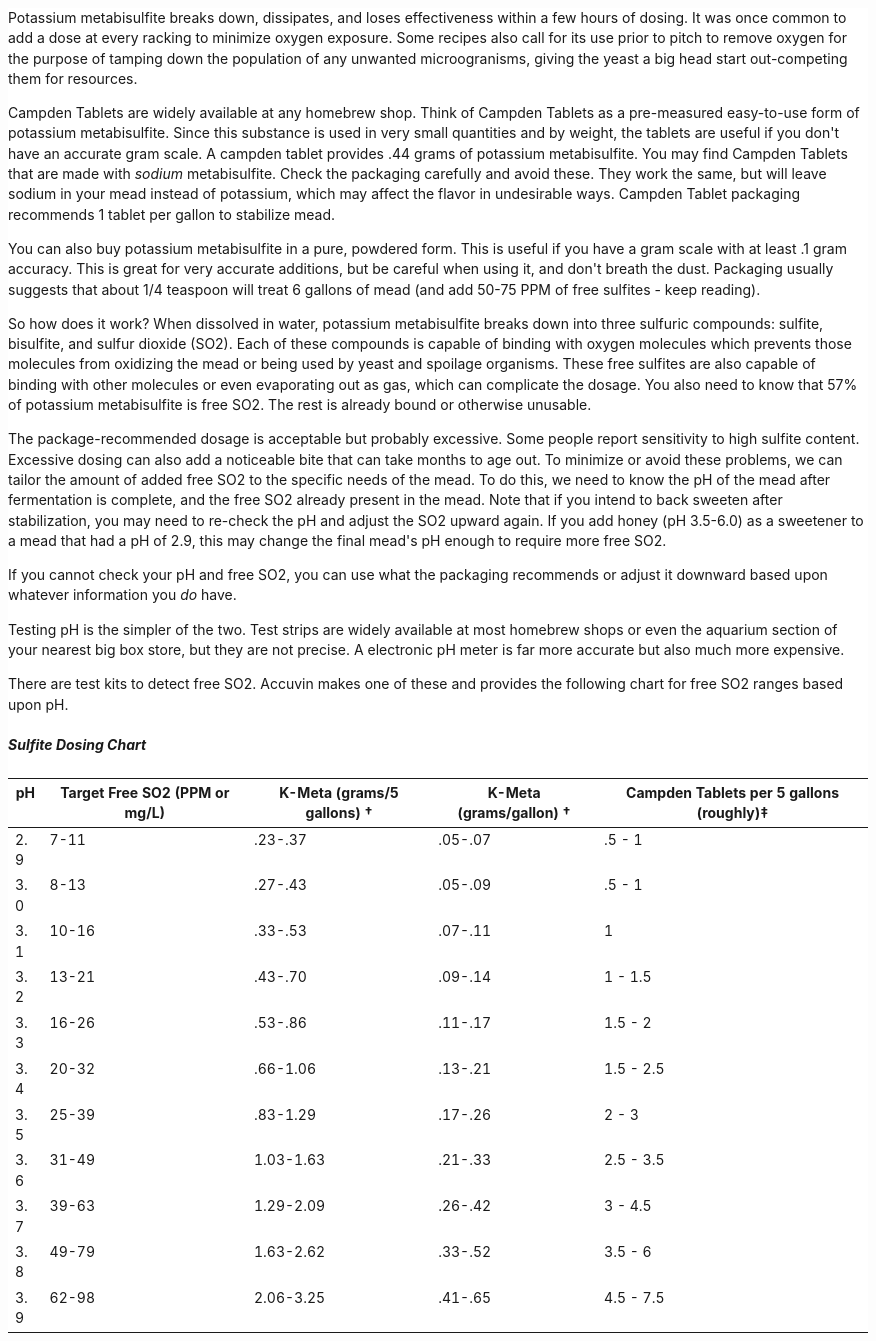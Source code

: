 Potassium metabisulfite breaks down, dissipates, and loses effectiveness within a few hours of dosing. It was once common to add a dose at every racking to minimize oxygen exposure. Some recipes also call for its use prior to pitch to remove oxygen for the purpose of tamping down the population of any unwanted microogranisms, giving the yeast a big head start out-competing them for resources.

Campden Tablets are widely available at any homebrew shop. Think of Campden Tablets as a pre-measured easy-to-use form of potassium metabisulfite. Since this substance is used in very small quantities and by weight, the tablets are useful if you don't have an accurate gram scale.  A campden tablet provides .44 grams of potassium metabisulfite. You may find Campden Tablets that are made with _sodium_ metabisulfite. Check the packaging carefully and avoid these. They work the same, but will leave sodium in your mead instead of potassium, which may affect the flavor in undesirable ways. Campden Tablet packaging recommends 1 tablet per gallon to stabilize mead.

You can also buy potassium metabisulfite in a pure, powdered form. This is useful if you have a gram scale with at least .1 gram accuracy. This is great for very accurate additions, but be careful when using it, and don't breath the dust. Packaging usually suggests that about 1/4 teaspoon will treat 6 gallons of mead (and add 50-75 PPM of free sulfites - keep reading).

So how does it work? When dissolved in water, potassium metabisulfite breaks down into three sulfuric compounds: sulfite, bisulfite, and sulfur dioxide (SO2). Each of these compounds is capable of binding with oxygen molecules which prevents those molecules from oxidizing the mead or being used by yeast and spoilage organisms.  These free sulfites are also capable of binding with other molecules or even evaporating out as gas, which can complicate the dosage. You also need to know that 57% of potassium metabisulfite is free SO2. The rest is already bound or otherwise unusable.

The package-recommended dosage is acceptable but probably excessive. Some people report sensitivity to high sulfite content. Excessive dosing can also add a noticeable bite that can take months to age out. To minimize or avoid these problems, we can tailor the amount of added free SO2 to the specific needs of the mead. To do this, we need to know the pH of the mead after fermentation is complete, and the free SO2 already present in the mead. Note that if you intend to back sweeten after stabilization, you may need to re-check the pH and adjust the SO2 upward again. If you add honey (pH 3.5-6.0) as a sweetener to a mead that had a pH of 2.9, this may change the final mead's pH enough to require more free SO2.

If you cannot check your pH and free SO2, you can use what the packaging recommends or adjust it downward based upon whatever information you _do_ have.

Testing pH is the simpler of the two. Test strips are widely available at most homebrew shops or even the aquarium section of your nearest big box store, but they are not precise. A electronic pH meter is far more accurate but also much more expensive.

There are test kits to detect free SO2. Accuvin makes one of these and provides the following chart for free SO2 ranges based upon pH.

##### Sulfite Dosing Chart

| pH                  | Target Free SO2 (PPM or mg/L) | K-Meta **(grams/5 gallons)** † | K-Meta **(grams/gallon)** † | Campden Tablets per 5 gallons (roughly)‡ |
| ------------------- | ------------------------------------------------ | ------------------------------------------------- | ---------------------------------------------- | ----------------------------------------------------------- |
| 2.9 | 7-11                                             | .23-.37           | .05-.07        | .5 - 1                                      |
| 3.0 | 8-13                                             | .27-.43           | .05-.09        | .5 - 1                                      |
| 3.1 | 10-16                                            | .33-.53           | .07-.11        | 1                                                           |
| 3.2 | 13-21                                            | .43-.70           | .09-.14        | 1 - 1.5                                     |
| 3.3 | 16-26                                            | .53-.86           | .11-.17        | 1.5 - 2                                     |
| 3.4 | 20-32                                            | .66-1.06          | .13-.21        | 1.5 - 2.5                   |
| 3.5 | 25-39                                            | .83-1.29          | .17-.26        | 2 - 3                                                       |
| 3.6 | 31-49                                            | 1.03-1.63         | .21-.33        | 2.5 - 3.5                   |
| 3.7 | 39-63                                            | 1.29-2.09         | .26-.42        | 3 - 4.5                                     |
| 3.8 | 49-79                                            | 1.63-2.62         | .33-.52        | 3.5 - 6                                     |
| 3.9 | 62-98                                            | 2.06-3.25         | .41-.65        | 4.5 - 7.5                   |